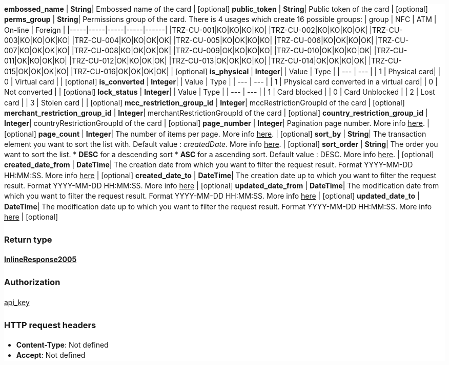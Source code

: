  **embossed_name** | **String**| Embossed name of the card | [optional] 
 **public_token** | **String**| Public token of the card | [optional] 
 **perms_group** | **String**| Permissions group of the card. There is 4 usages which create 16 possible groups:  | group | NFC | ATM | On-line | Foreign | |-----|-----|-----|-----|------| |TRZ-CU-001|KO|KO|KO|KO| |TRZ-CU-002|KO|KO|KO|OK| |TRZ-CU-003|KO|KO|OK|KO| |TRZ-CU-004|KO|KO|OK|OK| |TRZ-CU-005|KO|OK|KO|KO| |TRZ-CU-006|KO|OK|KO|OK| |TRZ-CU-007|KO|OK|OK|KO| |TRZ-CU-008|KO|OK|OK|OK| |TRZ-CU-009|OK|KO|KO|KO| |TRZ-CU-010|OK|KO|KO|OK| |TRZ-CU-011|OK|KO|OK|KO| |TRZ-CU-012|OK|KO|OK|OK| |TRZ-CU-013|OK|OK|KO|KO| |TRZ-CU-014|OK|OK|KO|OK| |TRZ-CU-015|OK|OK|OK|KO| |TRZ-CU-016|OK|OK|OK|OK|  | [optional] 
 **is_physical** | **Integer**| | Value | Type | | --- | --- | | 1 | Physical card| | 0 | Virtual card |  | [optional] 
 **is_converted** | **Integer**| | Value | Type | | --- | --- | | 1 | Physical card converted in a virtual card| | 0 | Not converted |  | [optional] 
 **lock_status** | **Integer**| | Value | Type | | --- | --- | | 1 | Card blocked | | 0 | Card Unblocked | | 2 | Lost card | | 3 | Stolen card |  | [optional] 
 **mcc_restriction_group_id** | **Integer**| mccRestrictionGroupId of the card | [optional] 
 **merchant_restriction_group_id** | **Integer**| merchantRestrictionGroupId of the card | [optional] 
 **country_restriction_group_id** | **Integer**| countryRestrictionGroupId of the card | [optional] 
 **page_number** | **Integer**| Pagination page number. More info [here](https://agent.treezor.com/lists).  | [optional] 
 **page_count** | **Integer**| The number of items per page. More info [here](https://agent.treezor.com/lists).  | [optional] 
 **sort_by** | **String**| The transaction element you want to sort the list with. Default value : _createdDate_. More info [here](https://agent.treezor.com/lists).  | [optional] 
 **sort_order** | **String**| The order you want to sort the list. * **DESC** for a descending sort * **ASC** for a ascending sort.  Default value : DESC. More info [here](https://agent.treezor.com/lists).  | [optional] 
 **created_date_from** | **DateTime**| The creation date from which you want to filter the request result. Format YYYY-MM-DD HH:MM:SS. More info [here](https://agent.treezor.com/lists)  | [optional] 
 **created_date_to** | **DateTime**| The creation date up to which you want to filter the request result. Format YYYY-MM-DD HH:MM:SS. More info [here](https://agent.treezor.com/lists)  | [optional] 
 **updated_date_from** | **DateTime**| The modification date from which you want to filter the request result. Format YYYY-MM-DD HH:MM:SS. More info [here](https://agent.treezor.com/lists)  | [optional] 
 **updated_date_to** | **DateTime**| The modification date up to which you want to filter the request result. Format YYYY-MM-DD HH:MM:SS. More info [here](https://agent.treezor.com/lists)  | [optional] 

### Return type

[**InlineResponse2005**](InlineResponse2005.md)

### Authorization

[api_key](../README.md#api_key)

### HTTP request headers

 - **Content-Type**: Not defined
 - **Accept**: Not defined
